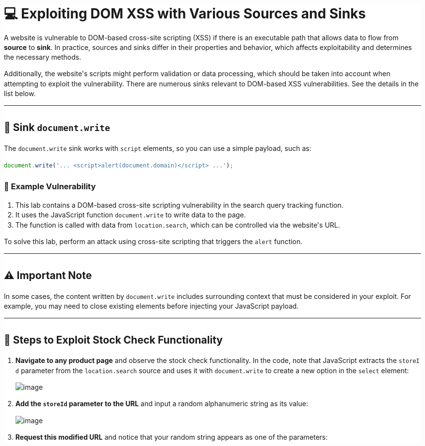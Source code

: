 # 💻 Exploiting DOM XSS with Various Sources and Sinks

A website is vulnerable to DOM-based cross-site scripting (XSS) if there is an executable path that allows data to flow from **source** to **sink**. In practice, sources and sinks differ in their properties and behavior, which affects exploitability and determines the necessary methods.

Additionally, the website's scripts might perform validation or data processing, which should be taken into account when attempting to exploit the vulnerability. There are numerous sinks relevant to DOM-based XSS vulnerabilities. See the details in the list below.

---

## 🎯 Sink `document.write`

The `document.write` sink works with `script` elements, so you can use a simple payload, such as:

```javascript
document.write('... <script>alert(document.domain)</script> ...');
```

### 🔧 Example Vulnerability

1. This lab contains a DOM-based cross-site scripting vulnerability in the search query tracking function.
2. It uses the JavaScript function `document.write` to write data to the page.
3. The function is called with data from `location.search`, which can be controlled via the website's URL.

To solve this lab, perform an attack using cross-site scripting that triggers the `alert` function.

---

## ⚠️ Important Note

In some cases, the content written by `document.write` includes surrounding context that must be considered in your exploit. For example, you may need to close existing elements before injecting your JavaScript payload.

---

## 🧪 Steps to Exploit Stock Check Functionality

1. **Navigate to any product page** and observe the stock check functionality. In the code, note that JavaScript extracts the `storeId` parameter from the `location.search` source and uses it with `document.write` to create a new option in the `select` element:

   ![image](https://github.com/user-attachments/assets/678c0b7f-52a7-451d-94e9-1c91bac53d97)

2. **Add the `storeId` parameter to the URL** and input a random alphanumeric string as its value:

   ![image](https://github.com/user-attachments/assets/e425dd17-87ef-46be-b89b-534869423a7e)

3. **Request this modified URL** and notice that your random string appears as one of the parameters:
